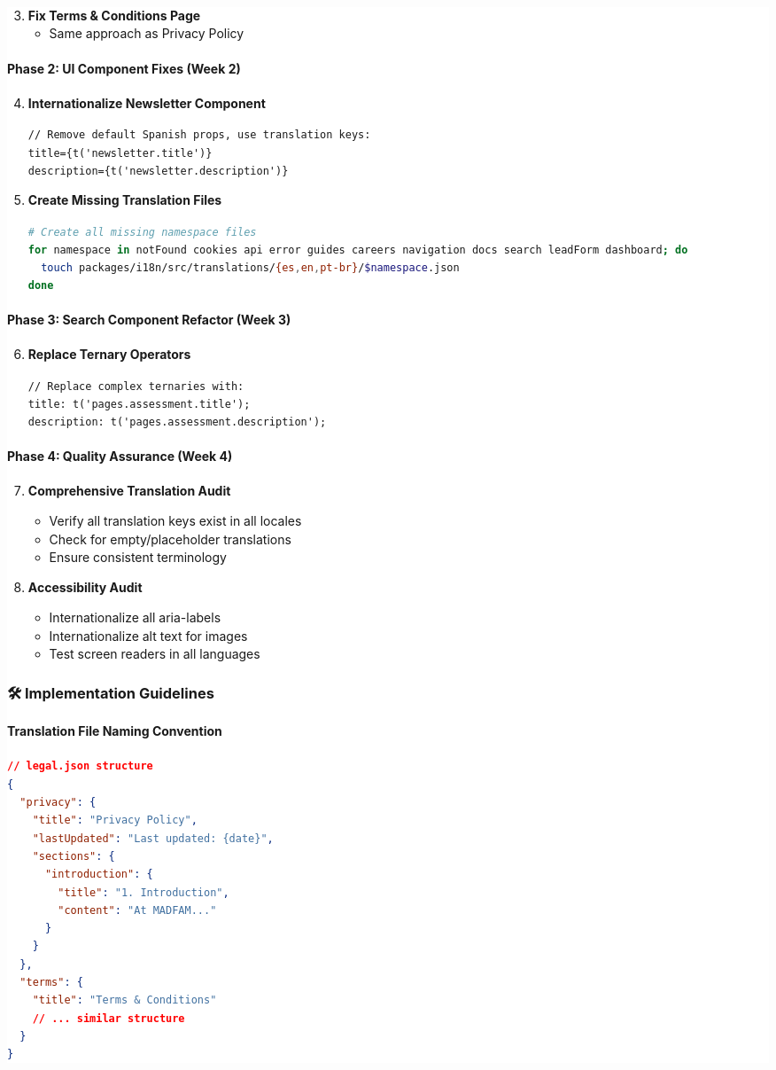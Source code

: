 3. **Fix Terms & Conditions Page**
   - Same approach as Privacy Policy

#### **Phase 2: UI Component Fixes (Week 2)**

4. **Internationalize Newsletter Component**

   ```tsx
   // Remove default Spanish props, use translation keys:
   title={t('newsletter.title')}
   description={t('newsletter.description')}
   ```

5. **Create Missing Translation Files**
   ```bash
   # Create all missing namespace files
   for namespace in notFound cookies api error guides careers navigation docs search leadForm dashboard; do
     touch packages/i18n/src/translations/{es,en,pt-br}/$namespace.json
   done
   ```

#### **Phase 3: Search Component Refactor (Week 3)**

6. **Replace Ternary Operators**
   ```tsx
   // Replace complex ternaries with:
   title: t('pages.assessment.title');
   description: t('pages.assessment.description');
   ```

#### **Phase 4: Quality Assurance (Week 4)**

7. **Comprehensive Translation Audit**

   - Verify all translation keys exist in all locales
   - Check for empty/placeholder translations
   - Ensure consistent terminology

8. **Accessibility Audit**
   - Internationalize all aria-labels
   - Internationalize alt text for images
   - Test screen readers in all languages

### 🛠️ **Implementation Guidelines**

#### **Translation File Naming Convention**

```json
// legal.json structure
{
  "privacy": {
    "title": "Privacy Policy",
    "lastUpdated": "Last updated: {date}",
    "sections": {
      "introduction": {
        "title": "1. Introduction",
        "content": "At MADFAM..."
      }
    }
  },
  "terms": {
    "title": "Terms & Conditions"
    // ... similar structure
  }
}
```
